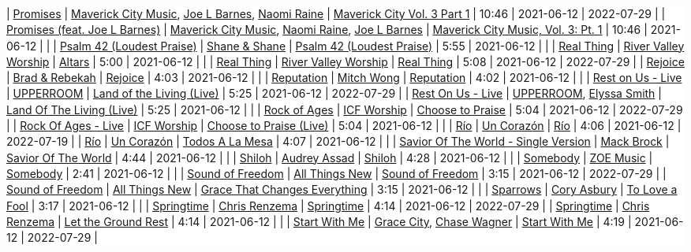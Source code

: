 | [Promises](https://open.spotify.com/track/0aZFEiDKLK2B4gzPaGCZVm) | [Maverick City Music](https://open.spotify.com/artist/58r1rB5t3VF5X6yXGPequV), [Joe L Barnes](https://open.spotify.com/artist/5nO7Yt0Jon48sqKR6VME4T), [Naomi Raine](https://open.spotify.com/artist/4rc8nzClXj7sUjvsHVg6AD) | [Maverick City Vol\. 3 Part 1](https://open.spotify.com/album/0prxUuXzlIyjSJU9ej003n) | 10:46 | 2021-06-12 | 2022-07-29 |
| [Promises \(feat\. Joe L Barnes\)](https://open.spotify.com/track/5suRrn5N4HNeRXOpBTdmZt) | [Maverick City Music](https://open.spotify.com/artist/58r1rB5t3VF5X6yXGPequV), [Naomi Raine](https://open.spotify.com/artist/4rc8nzClXj7sUjvsHVg6AD), [Joe L Barnes](https://open.spotify.com/artist/5nO7Yt0Jon48sqKR6VME4T) | [Maverick City Music, Vol\. 3: Pt\. 1](https://open.spotify.com/album/5S36YlqZz1FP7PYCgZG5pq) | 10:46 | 2021-06-12 |  |
| [Psalm 42 \(Loudest Praise\)](https://open.spotify.com/track/6x8yjJaCVAzjoSCD3MEOaJ) | [Shane & Shane](https://open.spotify.com/artist/2LFbgsbEhfilNpQYW7mied) | [Psalm 42 \(Loudest Praise\)](https://open.spotify.com/album/7lRjBY8NzfbMvNYijKMVgB) | 5:55 | 2021-06-12 |  |
| [Real Thing](https://open.spotify.com/track/3sUCZXBv5Gs8cG9opub5MO) | [River Valley Worship](https://open.spotify.com/artist/1VXCIEol192OgSF9VzowGV) | [Altars](https://open.spotify.com/album/3ODMG0dAX0ALnDlU7s7aes) | 5:00 | 2021-06-12 |  |
| [Real Thing](https://open.spotify.com/track/5tnc2byIAzr9JwoOiIQWo0) | [River Valley Worship](https://open.spotify.com/artist/1VXCIEol192OgSF9VzowGV) | [Real Thing](https://open.spotify.com/album/584F5hDrbibgUwJeu29aAk) | 5:08 | 2021-06-12 | 2022-07-29 |
| [Rejoice](https://open.spotify.com/track/6UEX4PS9R0HjfN3iG0mm7G) | [Brad & Rebekah](https://open.spotify.com/artist/1ef7Y06MRVT7HfRdJDHBOG) | [Rejoice](https://open.spotify.com/album/0k5NWjpgHJb4AW22CcE6PP) | 4:03 | 2021-06-12 |  |
| [Reputation](https://open.spotify.com/track/63KXg5coLHasBMw6QY8SDR) | [Mitch Wong](https://open.spotify.com/artist/0NmuD3IXcEGYAEX5hZxu39) | [Reputation](https://open.spotify.com/album/35uMWw91HLD6OCBwCJSEv9) | 4:02 | 2021-06-12 |  |
| [Rest on Us \- Live](https://open.spotify.com/track/5hbyxp9uM2iLSUTi5swnV3) | [UPPERROOM](https://open.spotify.com/artist/107CG0UhUl9GJnPwF83N63) | [Land of the Living \(Live\)](https://open.spotify.com/album/4CVXOAkmstbNySWmp5LXIx) | 5:25 | 2021-06-12 | 2022-07-29 |
| [Rest On Us \- Live](https://open.spotify.com/track/6TYAbOGCUk4jvJhc8W9QZv) | [UPPERROOM](https://open.spotify.com/artist/107CG0UhUl9GJnPwF83N63), [Elyssa Smith](https://open.spotify.com/artist/0p7lJtfYpKXr9KClOkpRaF) | [Land Of The Living \(Live\)](https://open.spotify.com/album/18Zm6kFysUFl9qHLdgIjLa) | 5:25 | 2021-06-12 |  |
| [Rock of Ages](https://open.spotify.com/track/0VxfwjpX0eNeiEBVwNtzhX) | [ICF Worship](https://open.spotify.com/artist/0uw5aNQFG4WgdsqkElEHrW) | [Choose to Praise](https://open.spotify.com/album/5Rfj3UCbikgQVq1wIFD76v) | 5:04 | 2021-06-12 | 2022-07-29 |
| [Rock Of Ages \- Live](https://open.spotify.com/track/1iMDmTJMJWlAoKfAkKr6HS) | [ICF Worship](https://open.spotify.com/artist/0uw5aNQFG4WgdsqkElEHrW) | [Choose to Praise \(Live\)](https://open.spotify.com/album/71Hearl6rse2nw2w80fVED) | 5:04 | 2021-06-12 |  |
| [Río](https://open.spotify.com/track/1rdM5dxaACz1Xn37P4zSnR) | [Un Corazón](https://open.spotify.com/artist/4UGA0TDpRVVt2SCz8FZOMm) | [Río](https://open.spotify.com/album/6fWSXd0LUqDFVKZCP6TQaf) | 4:06 | 2021-06-12 | 2022-07-19 |
| [Río](https://open.spotify.com/track/0DHIc3Oasiw0g8ynzaqV7O) | [Un Corazón](https://open.spotify.com/artist/4UGA0TDpRVVt2SCz8FZOMm) | [Todos A La Mesa](https://open.spotify.com/album/6Etivewzt1lcrYkWUAqnd9) | 4:07 | 2021-06-12 |  |
| [Savior Of The World \- Single Version](https://open.spotify.com/track/6sHfoAsh78XOmGqUYDsRDP) | [Mack Brock](https://open.spotify.com/artist/5yCOPpDHEQxwSJJL2LAqLj) | [Savior Of The World](https://open.spotify.com/album/139bI83KG8DMPSVowCtYXO) | 4:44 | 2021-06-12 |  |
| [Shiloh](https://open.spotify.com/track/5bbpGneGOh76SyDWEhZRXN) | [Audrey Assad](https://open.spotify.com/artist/1GKYNY4rIPnOuTfC0J1IWw) | [Shiloh](https://open.spotify.com/album/1fQcrISwcL6Xg8O46S8ytG) | 4:28 | 2021-06-12 |  |
| [Somebody](https://open.spotify.com/track/6Mli7seK4RmhhfcH4yU7uR) | [ZOE Music](https://open.spotify.com/artist/468p12FvjFTfWvyxLbIL3q) | [Somebody](https://open.spotify.com/album/6RbtjB9v1HeqEDxebVCm8c) | 2:41 | 2021-06-12 |  |
| [Sound of Freedom](https://open.spotify.com/track/0ffnyvtjsmJvME97m2JVeh) | [All Things New](https://open.spotify.com/artist/6kttKGl3kQ86W1gnPBUUyG) | [Sound of Freedom](https://open.spotify.com/album/18OqMfunWkhyZIiQCqxvhT) | 3:15 | 2021-06-12 | 2022-07-29 |
| [Sound of Freedom](https://open.spotify.com/track/2Ih9DwZ7JwBziNH2U3N0l2) | [All Things New](https://open.spotify.com/artist/6kttKGl3kQ86W1gnPBUUyG) | [Grace That Changes Everything](https://open.spotify.com/album/1Q9VA5LKDn2Il5Q23nqDsS) | 3:15 | 2021-06-12 |  |
| [Sparrows](https://open.spotify.com/track/6okuhsKrNfoxY4FdJpClgy) | [Cory Asbury](https://open.spotify.com/artist/2gXmjQIxCO8lMnSncluZaU) | [To Love a Fool](https://open.spotify.com/album/5lI4dcwtT3IXJ8i097XkIH) | 3:17 | 2021-06-12 |  |
| [Springtime](https://open.spotify.com/track/3u3wIwedK7lT55qBqZ1M1s) | [Chris Renzema](https://open.spotify.com/artist/2hIvOHaLTl9XCyCbNPwYzT) | [Springtime](https://open.spotify.com/album/62xXWkJPnP0bFdwEspp0CT) | 4:14 | 2021-06-12 | 2022-07-29 |
| [Springtime](https://open.spotify.com/track/0TmYlHDVP4gUTkUbl7AIsv) | [Chris Renzema](https://open.spotify.com/artist/2hIvOHaLTl9XCyCbNPwYzT) | [Let the Ground Rest](https://open.spotify.com/album/67cPtLz0jVSsGHWLiIMip7) | 4:14 | 2021-06-12 |  |
| [Start With Me](https://open.spotify.com/track/1Sy9CvTLBYvPKqbnSBsn8w) | [Grace City](https://open.spotify.com/artist/0nthudnBUjSpYoUnNawp6J), [Chase Wagner](https://open.spotify.com/artist/05pJ61Jqg42zcdFsCMdUDi) | [Start With Me](https://open.spotify.com/album/1T6yyl1bWzpwrRjyPGYQgg) | 4:19 | 2021-06-12 | 2022-07-29 |